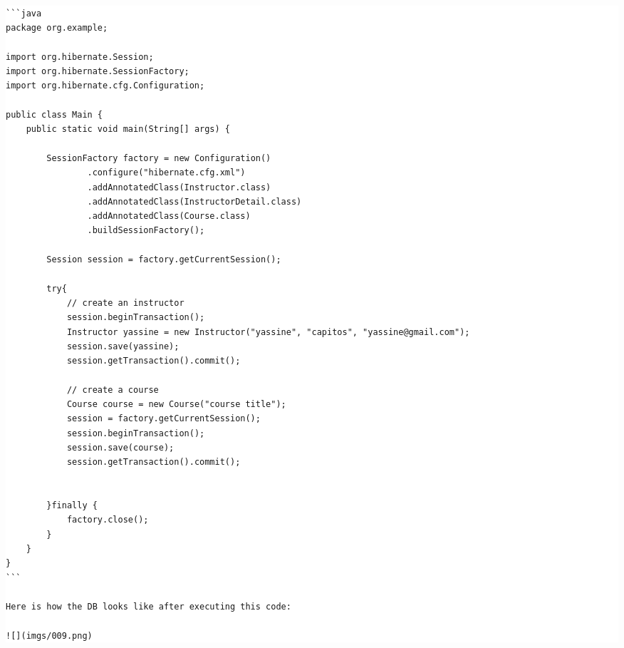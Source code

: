    ```java
    package org.example;

    import org.hibernate.Session;
    import org.hibernate.SessionFactory;
    import org.hibernate.cfg.Configuration;

    public class Main {
        public static void main(String[] args) {

            SessionFactory factory = new Configuration()
                    .configure("hibernate.cfg.xml")
                    .addAnnotatedClass(Instructor.class)
                    .addAnnotatedClass(InstructorDetail.class)
                    .addAnnotatedClass(Course.class)
                    .buildSessionFactory();

            Session session = factory.getCurrentSession();

            try{
                // create an instructor
                session.beginTransaction();
                Instructor yassine = new Instructor("yassine", "capitos", "yassine@gmail.com");
                session.save(yassine);
                session.getTransaction().commit();

                // create a course
                Course course = new Course("course title");
                session = factory.getCurrentSession();
                session.beginTransaction();
                session.save(course);
                session.getTransaction().commit();

                
            }finally {
                factory.close();
            }
        }
    }
    ```

    Here is how the DB looks like after executing this code:

    ![](imgs/009.png)
